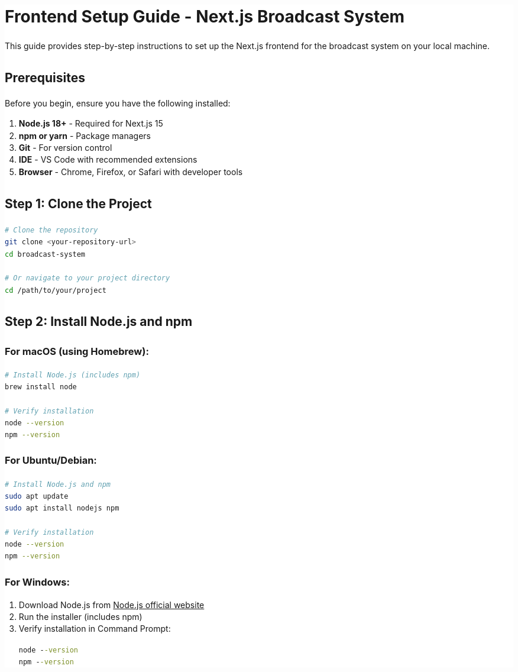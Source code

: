 # Frontend Setup Guide - Next.js Broadcast System

This guide provides step-by-step instructions to set up the Next.js frontend for the broadcast system on your local machine.

## Prerequisites

Before you begin, ensure you have the following installed:

1. **Node.js 18+** - Required for Next.js 15
2. **npm or yarn** - Package managers
3. **Git** - For version control
4. **IDE** - VS Code with recommended extensions
5. **Browser** - Chrome, Firefox, or Safari with developer tools

## Step 1: Clone the Project

```bash
# Clone the repository
git clone <your-repository-url>
cd broadcast-system

# Or navigate to your project directory
cd /path/to/your/project
```

## Step 2: Install Node.js and npm

### For macOS (using Homebrew):
```bash
# Install Node.js (includes npm)
brew install node

# Verify installation
node --version
npm --version
```

### For Ubuntu/Debian:
```bash
# Install Node.js and npm
sudo apt update
sudo apt install nodejs npm

# Verify installation
node --version
npm --version
```

### For Windows:
1. Download Node.js from [Node.js official website](https://nodejs.org/)
2. Run the installer (includes npm)
3. Verify installation in Command Prompt:
   ```cmd
   node --version
   npm --version
   ```
